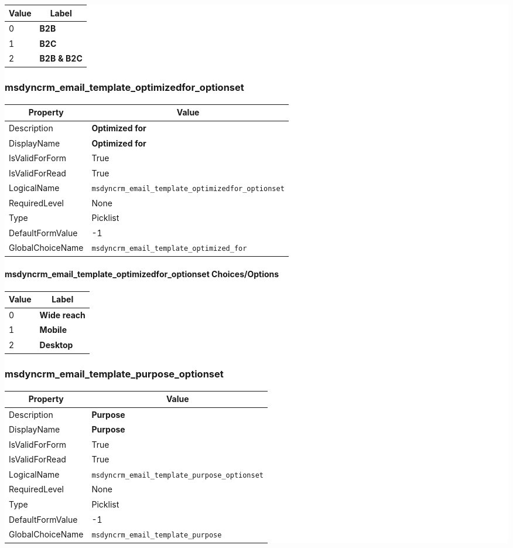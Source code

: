 |Value|Label|
|---|---|
|0|**B2B**|
|1|**B2C**|
|2|**B2B & B2C**|

### <a name="BKMK_msdyncrm_email_template_optimizedfor_optionset"></a> msdyncrm_email_template_optimizedfor_optionset

|Property|Value|
|---|---|
|Description|**Optimized for**|
|DisplayName|**Optimized for**|
|IsValidForForm|True|
|IsValidForRead|True|
|LogicalName|`msdyncrm_email_template_optimizedfor_optionset`|
|RequiredLevel|None|
|Type|Picklist|
|DefaultFormValue|-1|
|GlobalChoiceName|`msdyncrm_email_template_optimized_for`|

#### msdyncrm_email_template_optimizedfor_optionset Choices/Options

|Value|Label|
|---|---|
|0|**Wide reach**|
|1|**Mobile**|
|2|**Desktop**|

### <a name="BKMK_msdyncrm_email_template_purpose_optionset"></a> msdyncrm_email_template_purpose_optionset

|Property|Value|
|---|---|
|Description|**Purpose**|
|DisplayName|**Purpose**|
|IsValidForForm|True|
|IsValidForRead|True|
|LogicalName|`msdyncrm_email_template_purpose_optionset`|
|RequiredLevel|None|
|Type|Picklist|
|DefaultFormValue|-1|
|GlobalChoiceName|`msdyncrm_email_template_purpose`|
